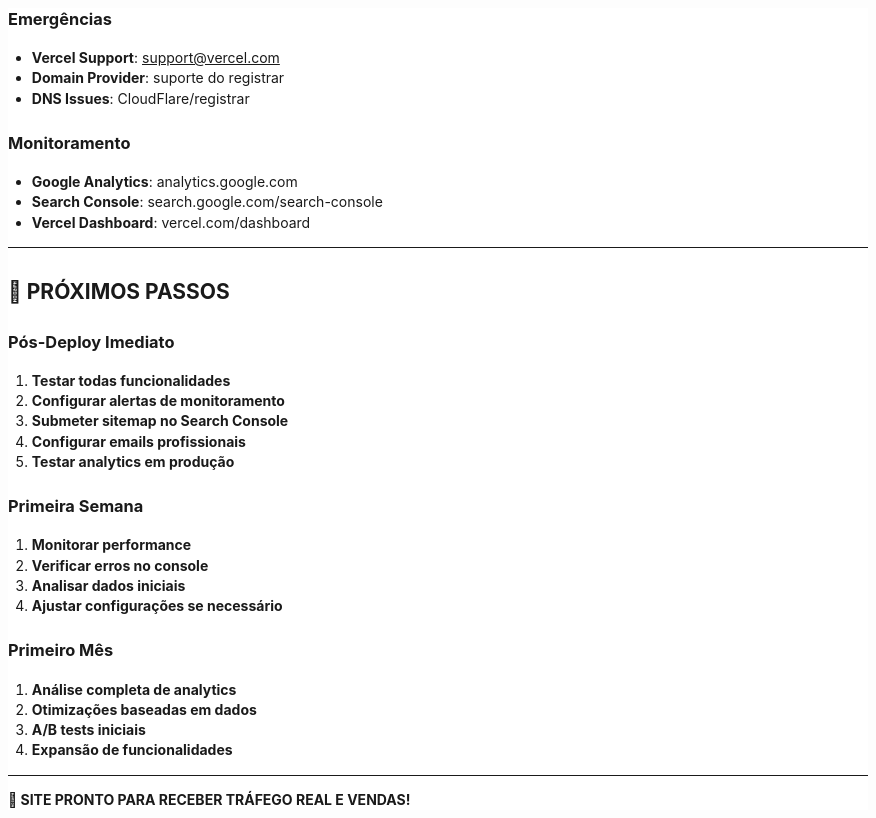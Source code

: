 ### Emergências
- **Vercel Support**: support@vercel.com
- **Domain Provider**: suporte do registrar
- **DNS Issues**: CloudFlare/registrar

### Monitoramento
- **Google Analytics**: analytics.google.com
- **Search Console**: search.google.com/search-console
- **Vercel Dashboard**: vercel.com/dashboard

---

## 🎯 PRÓXIMOS PASSOS

### Pós-Deploy Imediato
1. **Testar todas funcionalidades**
2. **Configurar alertas de monitoramento**
3. **Submeter sitemap no Search Console**
4. **Configurar emails profissionais**
5. **Testar analytics em produção**

### Primeira Semana
1. **Monitorar performance**
2. **Verificar erros no console**
3. **Analisar dados iniciais**
4. **Ajustar configurações se necessário**

### Primeiro Mês
1. **Análise completa de analytics**
2. **Otimizações baseadas em dados**
3. **A/B tests iniciais**
4. **Expansão de funcionalidades**

---

**🚀 SITE PRONTO PARA RECEBER TRÁFEGO REAL E VENDAS!** 